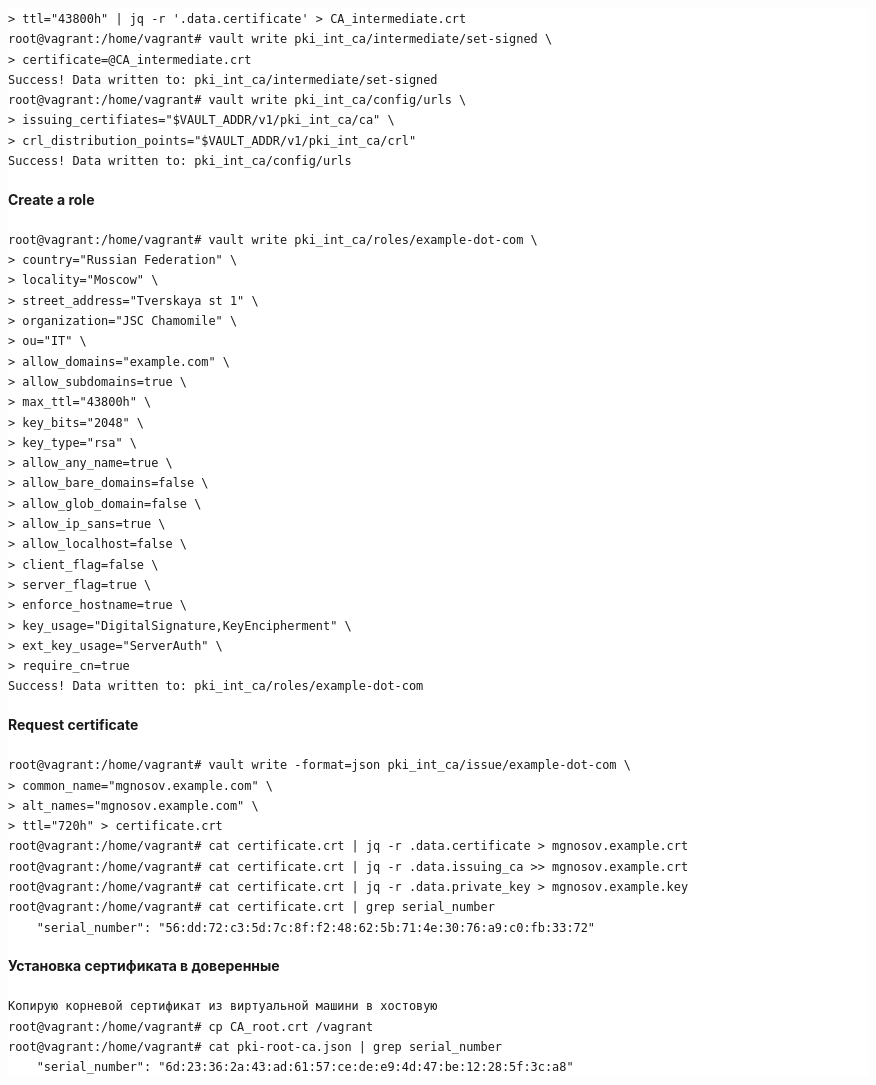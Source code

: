 ``````
> ttl="43800h" | jq -r '.data.certificate' > CA_intermediate.crt
root@vagrant:/home/vagrant# vault write pki_int_ca/intermediate/set-signed \
> certificate=@CA_intermediate.crt
Success! Data written to: pki_int_ca/intermediate/set-signed
root@vagrant:/home/vagrant# vault write pki_int_ca/config/urls \
> issuing_certifiates="$VAULT_ADDR/v1/pki_int_ca/ca" \
> crl_distribution_points="$VAULT_ADDR/v1/pki_int_ca/crl"
Success! Data written to: pki_int_ca/config/urls
``````
#### Create a role
````
root@vagrant:/home/vagrant# vault write pki_int_ca/roles/example-dot-com \
> country="Russian Federation" \
> locality="Moscow" \
> street_address="Tverskaya st 1" \
> organization="JSC Chamomile" \
> ou="IT" \
> allow_domains="example.com" \
> allow_subdomains=true \
> max_ttl="43800h" \
> key_bits="2048" \
> key_type="rsa" \
> allow_any_name=true \
> allow_bare_domains=false \
> allow_glob_domain=false \
> allow_ip_sans=true \
> allow_localhost=false \
> client_flag=false \
> server_flag=true \
> enforce_hostname=true \
> key_usage="DigitalSignature,KeyEncipherment" \
> ext_key_usage="ServerAuth" \
> require_cn=true
Success! Data written to: pki_int_ca/roles/example-dot-com
````
#### Request certificate
``````
root@vagrant:/home/vagrant# vault write -format=json pki_int_ca/issue/example-dot-com \
> common_name="mgnosov.example.com" \
> alt_names="mgnosov.example.com" \
> ttl="720h" > certificate.crt
root@vagrant:/home/vagrant# cat certificate.crt | jq -r .data.certificate > mgnosov.example.crt
root@vagrant:/home/vagrant# cat certificate.crt | jq -r .data.issuing_ca >> mgnosov.example.crt
root@vagrant:/home/vagrant# cat certificate.crt | jq -r .data.private_key > mgnosov.example.key
root@vagrant:/home/vagrant# cat certificate.crt | grep serial_number
    "serial_number": "56:dd:72:c3:5d:7c:8f:f2:48:62:5b:71:4e:30:76:a9:c0:fb:33:72"
``````

#### Установка сертификата в доверенные
``````
Копирую корневой сертификат из виртуальной машини в хостовую
root@vagrant:/home/vagrant# cp CA_root.crt /vagrant 
root@vagrant:/home/vagrant# cat pki-root-ca.json | grep serial_number
    "serial_number": "6d:23:36:2a:43:ad:61:57:ce:de:e9:4d:47:be:12:28:5f:3c:a8"
``````